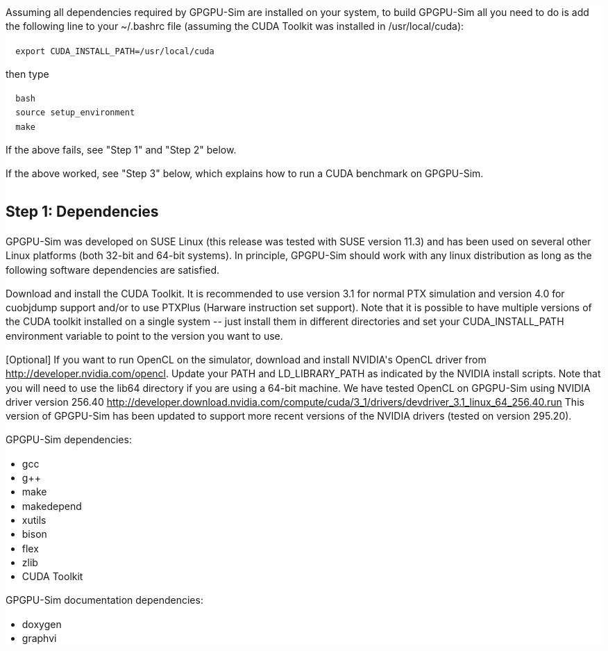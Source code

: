 Assuming all dependencies required by GPGPU-Sim are installed on your system,
to build GPGPU-Sim all you need to do is add the following line to your
~/.bashrc file (assuming the CUDA Toolkit was installed in /usr/local/cuda):

```
  export CUDA_INSTALL_PATH=/usr/local/cuda
```

then type

```
  bash
  source setup_environment
  make
```

If the above fails, see "Step 1" and "Step 2" below.

If the above worked, see "Step 3" below, which explains how to run a CUDA
benchmark on GPGPU-Sim.

## Step 1: Dependencies

GPGPU-Sim was developed on SUSE Linux (this release was tested with SUSE
version 11.3) and has been used on several other Linux platforms (both 32-bit
and 64-bit systems). In principle, GPGPU-Sim should work with any linux
distribution as long as the following software dependencies are satisfied.

Download and install the CUDA Toolkit. It is recommended to use version 3.1 for
normal PTX simulation and version 4.0 for cuobjdump support and/or to use
PTXPlus (Harware instruction set support). Note that it is possible to have
multiple versions of the CUDA toolkit installed on a single system -- just
install them in different directories and set your CUDA_INSTALL_PATH
environment variable to point to the version you want to use.

[Optional] If you want to run OpenCL on the simulator, download and install
NVIDIA's OpenCL driver from <http://developer.nvidia.com/opencl>. Update your
PATH and LD_LIBRARY_PATH as indicated by the NVIDIA install scripts. Note that
you will need to use the lib64 directory if you are using a 64-bit machine. We
have tested OpenCL on GPGPU-Sim using NVIDIA driver version 256.40
<http://developer.download.nvidia.com/compute/cuda/3_1/drivers/devdriver_3.1_linux_64_256.40.run>
This version of GPGPU-Sim has been updated to support more recent versions of
the NVIDIA drivers (tested on version 295.20).

GPGPU-Sim dependencies:
- gcc
- g++
- make
- makedepend
- xutils
- bison
- flex
- zlib
- CUDA Toolkit

GPGPU-Sim documentation dependencies:
- doxygen
- graphvi
